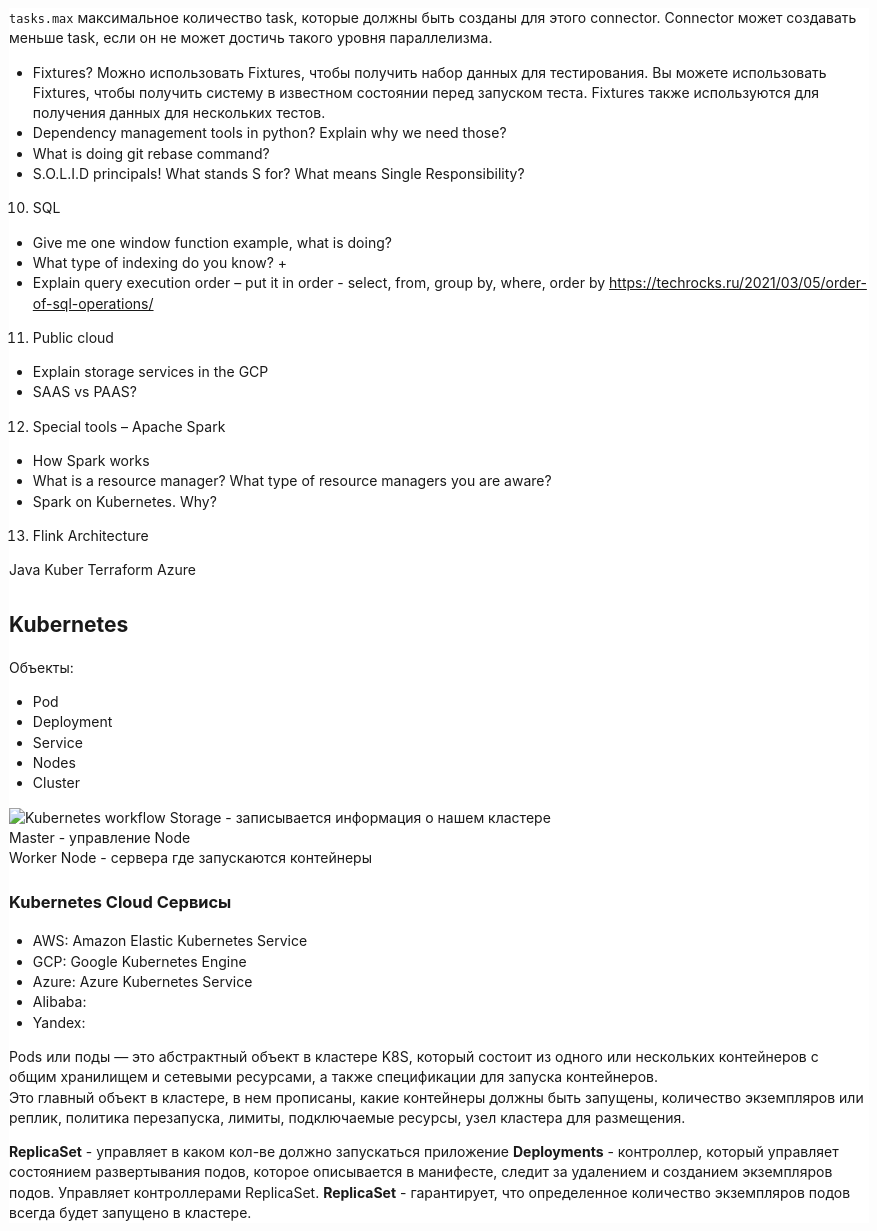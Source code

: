 ```tasks.max``` максимальное количество task, которые должны быть созданы для этого connector. Connector может создавать меньше task, если он не может достичь такого уровня параллелизма.
- Fixtures?
Можно использовать Fixtures, чтобы получить набор данных для тестирования. Вы можете использовать Fixtures, чтобы получить систему в известном состоянии перед запуском теста. Fixtures также используются для получения данных для нескольких тестов.
- Dependency management tools in python? Explain why we need those?
- What is doing git rebase command?
- S.O.L.I.D principals! What stands S for? What means Single Responsibility?

10. SQL
- Give me one window function example, what is doing?
- What type of indexing do you know? +
- Explain query execution order – put it in order - select, from, group by, where, order by
https://techrocks.ru/2021/03/05/order-of-sql-operations/

11. Public cloud
- Explain storage services in the GCP
- SAAS vs PAAS?

12. Special tools – Apache Spark
- How Spark works
- What is a resource manager? What type of resource managers you are aware?
- Spark on Kubernetes. Why?

13. Flink Architecture


Java
Kuber
Terraform
Azure

## Kubernetes

Объекты:
- Pod
- Deployment
- Service
- Nodes
- Cluster

![Kubernetes workflow](/image/KubeWorkFlow.png)
Storage - записывается информация о нашем кластере  
Master - управление Node  
Worker Node - сервера где запускаются контейнеры  

### Kubernetes Cloud Сервисы
- AWS: Amazon Elastic Kubernetes Service
- GCP: Google Kubernetes Engine
- Azure: Azure Kubernetes Service
- Alibaba:
- Yandex:

Pods или поды — это абстрактный объект в кластере K8S, который состоит из одного или нескольких контейнеров с общим хранилищем и сетевыми ресурсами, а также спецификации для запуска контейнеров.  
Это главный объект в кластере, в нем прописаны, какие контейнеры должны быть запущены, количество экземпляров или реплик, политика перезапуска, лимиты, подключаемые ресурсы, узел кластера для размещения.

**ReplicaSet** - управляет в каком кол-ве должно запускаться приложение
**Deployments** - контроллер, который управляет состоянием развертывания подов, которое описывается в манифесте, следит за удалением и созданием экземпляров подов. Управляет контроллерами ReplicaSet.
**ReplicaSet** - гарантирует, что определенное количество экземпляров подов всегда будет запущено в кластере.
```